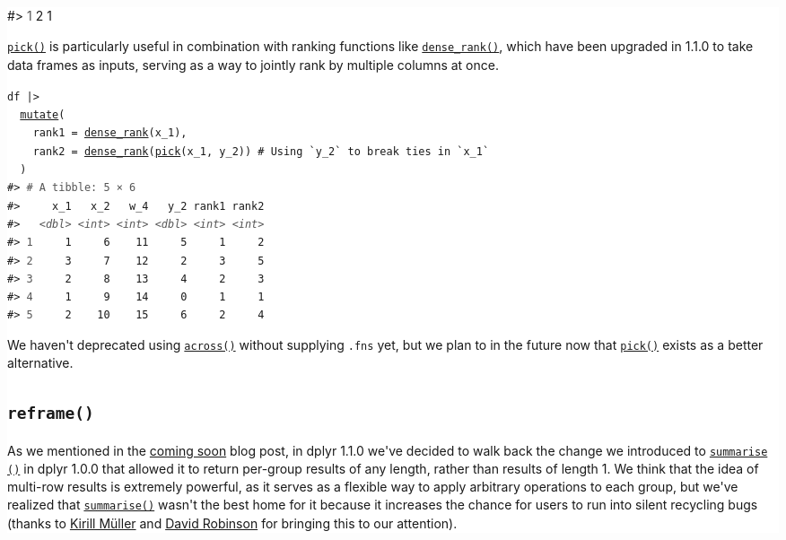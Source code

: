 <span><span class='c'>#&gt; <span style='color: #555555;'>1</span>     2     1</span></span>
<span></span></code></pre>

</div>

[`pick()`](https://dplyr.tidyverse.org/reference/pick.html) is particularly useful in combination with ranking functions like [`dense_rank()`](https://dplyr.tidyverse.org/reference/row_number.html), which have been upgraded in 1.1.0 to take data frames as inputs, serving as a way to jointly rank by multiple columns at once.

<div class="highlight">

<pre class='chroma'><code class='language-r' data-lang='r'><span><span class='nv'>df</span> <span class='o'>|&gt;</span></span>
<span>  <span class='nf'><a href='https://dplyr.tidyverse.org/reference/mutate.html'>mutate</a></span><span class='o'>(</span></span>
<span>    rank1 <span class='o'>=</span> <span class='nf'><a href='https://dplyr.tidyverse.org/reference/row_number.html'>dense_rank</a></span><span class='o'>(</span><span class='nv'>x_1</span><span class='o'>)</span>, </span>
<span>    rank2 <span class='o'>=</span> <span class='nf'><a href='https://dplyr.tidyverse.org/reference/row_number.html'>dense_rank</a></span><span class='o'>(</span><span class='nf'><a href='https://dplyr.tidyverse.org/reference/pick.html'>pick</a></span><span class='o'>(</span><span class='nv'>x_1</span>, <span class='nv'>y_2</span><span class='o'>)</span><span class='o'>)</span> <span class='c'># Using `y_2` to break ties in `x_1`</span></span>
<span>  <span class='o'>)</span></span>
<span><span class='c'>#&gt; <span style='color: #555555;'># A tibble: 5 × 6</span></span></span>
<span><span class='c'>#&gt;     x_1   x_2   w_4   y_2 rank1 rank2</span></span>
<span><span class='c'>#&gt;   <span style='color: #555555; font-style: italic;'>&lt;dbl&gt;</span> <span style='color: #555555; font-style: italic;'>&lt;int&gt;</span> <span style='color: #555555; font-style: italic;'>&lt;int&gt;</span> <span style='color: #555555; font-style: italic;'>&lt;dbl&gt;</span> <span style='color: #555555; font-style: italic;'>&lt;int&gt;</span> <span style='color: #555555; font-style: italic;'>&lt;int&gt;</span></span></span>
<span><span class='c'>#&gt; <span style='color: #555555;'>1</span>     1     6    11     5     1     2</span></span>
<span><span class='c'>#&gt; <span style='color: #555555;'>2</span>     3     7    12     2     3     5</span></span>
<span><span class='c'>#&gt; <span style='color: #555555;'>3</span>     2     8    13     4     2     3</span></span>
<span><span class='c'>#&gt; <span style='color: #555555;'>4</span>     1     9    14     0     1     1</span></span>
<span><span class='c'>#&gt; <span style='color: #555555;'>5</span>     2    10    15     6     2     4</span></span>
<span></span></code></pre>

</div>

We haven't deprecated using [`across()`](https://dplyr.tidyverse.org/reference/across.html) without supplying `.fns` yet, but we plan to in the future now that [`pick()`](https://dplyr.tidyverse.org/reference/pick.html) exists as a better alternative.

## `reframe()`

As we mentioned in the [coming soon](https://www.tidyverse.org/blog/2022/11/dplyr-1-1-0-is-coming-soon/) blog post, in dplyr 1.1.0 we've decided to walk back the change we introduced to [`summarise()`](https://dplyr.tidyverse.org/reference/summarise.html) in dplyr 1.0.0 that allowed it to return per-group results of any length, rather than results of length 1. We think that the idea of multi-row results is extremely powerful, as it serves as a flexible way to apply arbitrary operations to each group, but we've realized that [`summarise()`](https://dplyr.tidyverse.org/reference/summarise.html) wasn't the best home for it because it increases the chance for users to run into silent recycling bugs (thanks to [Kirill Müller](https://github.com/tidyverse/dplyr/issues/6382) and [David Robinson](https://twitter.com/drob/status/1563198515626770432?s=20&t=iTFWSCPNOGWalIrpXHx2qg) for bringing this to our attention).
